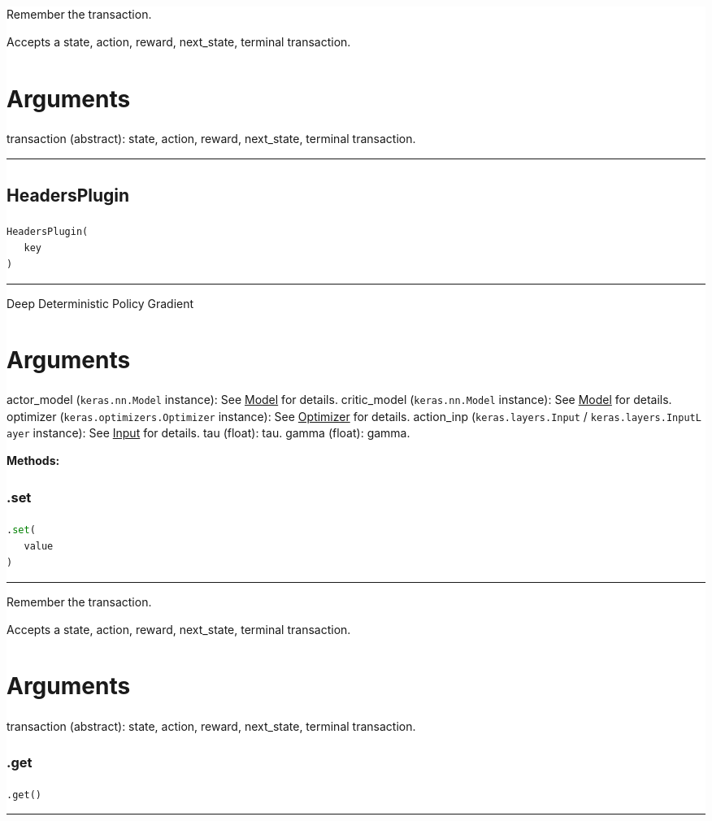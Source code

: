 Remember the transaction.

Accepts a state, action, reward, next_state, terminal transaction.

# Arguments
transaction (abstract): state, action, reward, next_state, terminal transaction.

----


## HeadersPlugin
```python 
HeadersPlugin(
   key
)
```


---
Deep Deterministic Policy Gradient

# Arguments
actor_model (`keras.nn.Model` instance): See [Model](#) for details.
critic_model (`keras.nn.Model` instance): See [Model](#) for details.
optimizer (`keras.optimizers.Optimizer` instance):
See [Optimizer](#) for details.
action_inp (`keras.layers.Input` / `keras.layers.InputLayer` instance):
See [Input](#) for details.
tau (float): tau.
gamma (float): gamma.


**Methods:**


### .set
```python
.set(
   value
)
```

---
Remember the transaction.

Accepts a state, action, reward, next_state, terminal transaction.

# Arguments
transaction (abstract): state, action, reward, next_state, terminal transaction.

### .get
```python
.get()
```

---